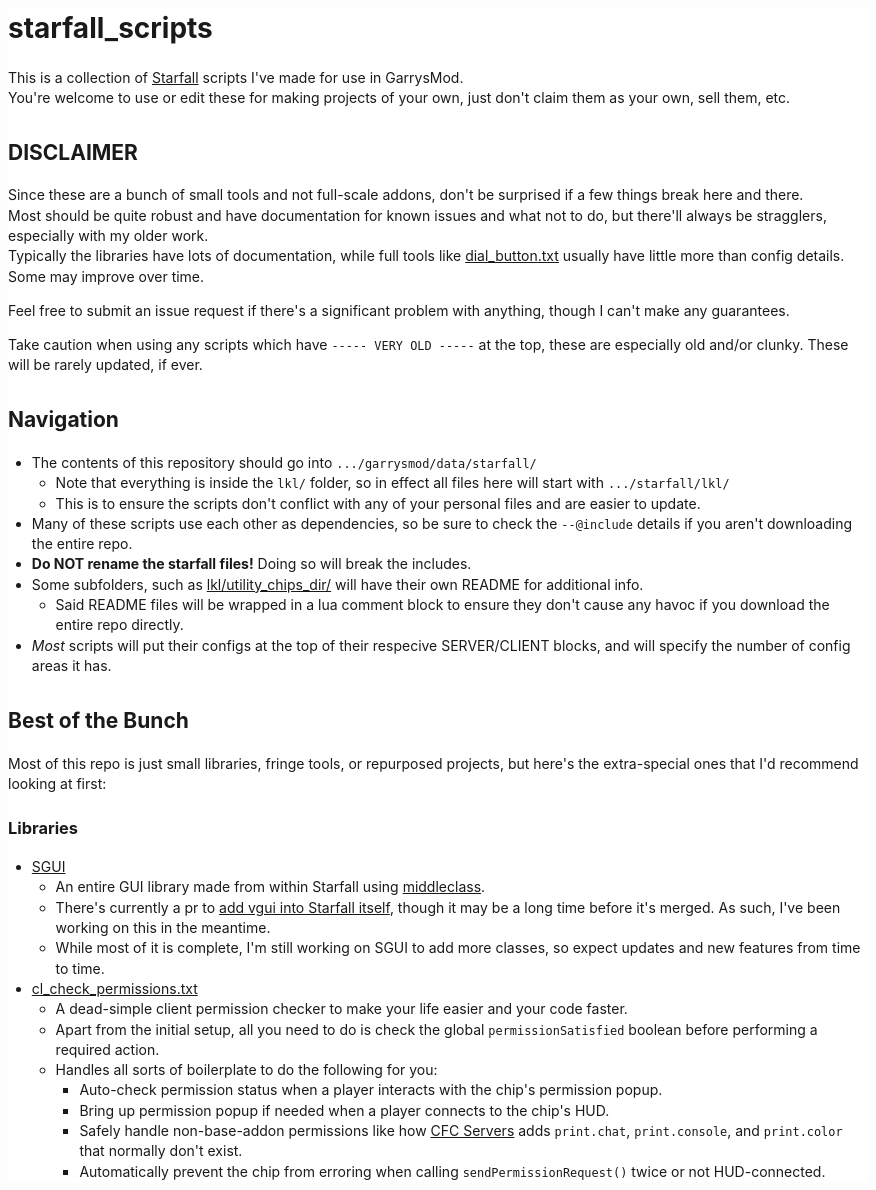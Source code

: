 # starfall_scripts
This is a collection of [Starfall](https://github.com/thegrb93/StarfallEx) scripts I've made for use in GarrysMod. \
You're welcome to use or edit these for making projects of your own, just don't claim them as your own, sell them, etc.

## DISCLAIMER
Since these are a bunch of small tools and not full-scale addons, don't be surprised if a few things break here and there. \
Most should be quite robust and have documentation for known issues and what not to do, but there'll always be stragglers, especially with my older work. \
Typically the libraries have lots of documentation, while full tools like [dial_button.txt](/lkl/dial_button.txt) usually have little more than config details. Some may improve over time.

Feel free to submit an issue request if there's a significant problem with anything, though I can't make any guarantees.

Take caution when using any scripts which have `----- VERY OLD -----` at the top, these are especially old and/or clunky. These will be rarely updated, if ever.

## Navigation
- The contents of this repository should go into `.../garrysmod/data/starfall/`
    - Note that everything is inside the `lkl/` folder, so in effect all files here will start with `.../starfall/lkl/`
    - This is to ensure the scripts don't conflict with any of your personal files and are easier to update.
- Many of these scripts use each other as dependencies, so be sure to check the `--@include` details if you aren't downloading the entire repo.
- **Do NOT rename the starfall files!** Doing so will break the includes.
- Some subfolders, such as [lkl/utility_chips_dir/](/lkl/utility_chips_dir) will have their own README for additional info.
    - Said README files will be wrapped in a lua comment block to ensure they don't cause any havoc if you download the entire repo directly.
- *Most* scripts will put their configs at the top of their respecive SERVER/CLIENT blocks, and will specify the number of config areas it has.

## Best of the Bunch
Most of this repo is just small libraries, fringe tools, or repurposed projects, but here's the extra-special ones that I'd recommend looking at first:

### Libraries
- [SGUI](/lkl/sgui)
    - An entire GUI library made from within Starfall using [middleclass](https://github.com/kikito/middleclass).
    - There's currently a pr to [add vgui into Starfall itself](https://github.com/thegrb93/StarfallEx/pull/1413), though it may be a long time before it's merged. As such, I've been working on this in the meantime.
    - While most of it is complete, I'm still working on SGUI to add more classes, so expect updates and new features from time to time.
- [cl_check_permissions.txt](/lkl/cl_check_permissions.txt)
    - A dead-simple client permission checker to make your life easier and your code faster.
    - Apart from the initial setup, all you need to do is check the global `permissionSatisfied` boolean before performing a required action.
    - Handles all sorts of boilerplate to do the following for you:
        - Auto-check permission status when a player interacts with the chip's permission popup.
        - Bring up permission popup if needed when a player connects to the chip's HUD.
        - Safely handle non-base-addon permissions like how [CFC Servers](https://cfcservers.org) adds `print.chat`, `print.console`, and `print.color` that normally don't exist.
        - Automatically prevent the chip from erroring when calling `sendPermissionRequest()` twice or not HUD-connected.